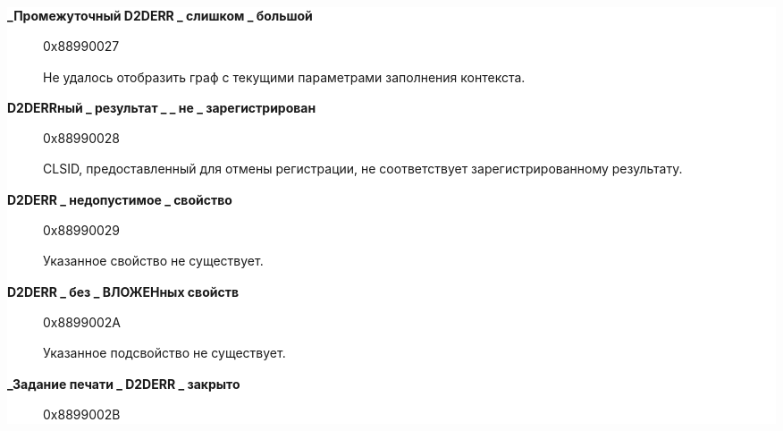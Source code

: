 <span id="D2DERR_INTERMEDIATE_TOO_LARGE"></span><span id="d2derr_intermediate_too_large"></span>**\_Промежуточный D2DERR \_ слишком \_ большой**
</dt> <dd> <dl> <dt>

0x88990027
</dt> <dt>



Не удалось отобразить граф с текущими параметрами заполнения контекста.


</dt> </dl> </dd> <dt>

<span id="D2DERR_EFFECT_IS_NOT_REGISTERED"></span><span id="d2derr_effect_is_not_registered"></span>**D2DERRный \_ результат \_ \_ не \_ зарегистрирован**
</dt> <dd> <dl> <dt>

0x88990028
</dt> <dt>



CLSID, предоставленный для отмены регистрации, не соответствует зарегистрированному результату.


</dt> </dl> </dd> <dt>

<span id="D2DERR_INVALID_PROPERTY"></span><span id="d2derr_invalid_property"></span>**D2DERR \_ недопустимое \_ свойство**
</dt> <dd> <dl> <dt>

0x88990029
</dt> <dt>



Указанное свойство не существует.


</dt> </dl> </dd> <dt>

<span id="D2DERR_NO_SUBPROPERTIES"></span><span id="d2derr_no_subproperties"></span>**D2DERR \_ без \_ ВЛОЖЕНных свойств**
</dt> <dd> <dl> <dt>

0x8899002A
</dt> <dt>



Указанное подсвойство не существует.


</dt> </dl> </dd> <dt>

<span id="D2DERR_PRINT_JOB_CLOSED"></span><span id="d2derr_print_job_closed"></span>**\_Задание печати \_ D2DERR \_ закрыто**
</dt> <dd> <dl> <dt>

0x8899002B
</dt> <dt>


